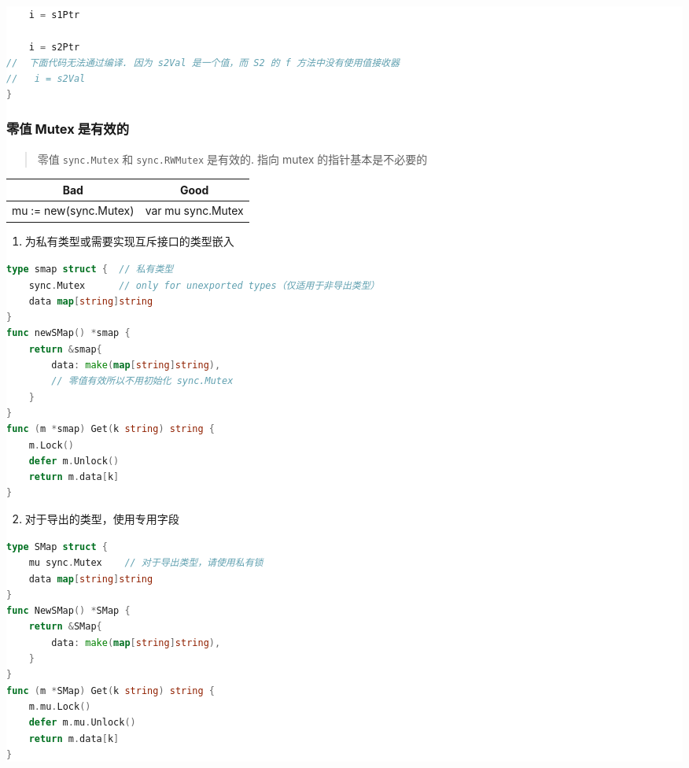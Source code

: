 ```go
    i = s1Ptr
    
    i = s2Ptr
//  下面代码无法通过编译. 因为 s2Val 是一个值，而 S2 的 f 方法中没有使用值接收器
//   i = s2Val
}
```

### 零值 Mutex 是有效的

> 零值 `sync.Mutex` 和 `sync.RWMutex` 是有效的. 指向 mutex 的指针基本是不必要的

|          Bad          |       Good        |
| :-------------------: | :---------------: |
| mu := new(sync.Mutex) | var mu sync.Mutex |

1. 为私有类型或需要实现互斥接口的类型嵌入

~~~go
type smap struct {  // 私有类型
    sync.Mutex 		// only for unexported types（仅适用于非导出类型）   
    data map[string]string 
} 
func newSMap() *smap {  
    return &smap{    
        data: make(map[string]string), 
        // 零值有效所以不用初始化 sync.Mutex
    } 
}
func (m *smap) Get(k string) string {  
    m.Lock()  
    defer m.Unlock()   
    return m.data[k] 
}
~~~

2.  对于导出的类型，使用专用字段

~~~go
type SMap struct {  
    mu sync.Mutex    // 对于导出类型，请使用私有锁
    data map[string]string 
} 
func NewSMap() *SMap {  
    return &SMap{    
        data: make(map[string]string),  
    }
} 
func (m *SMap) Get(k string) string { 
    m.mu.Lock()  
    defer m.mu.Unlock()   
    return m.data[k] 
}
~~~
